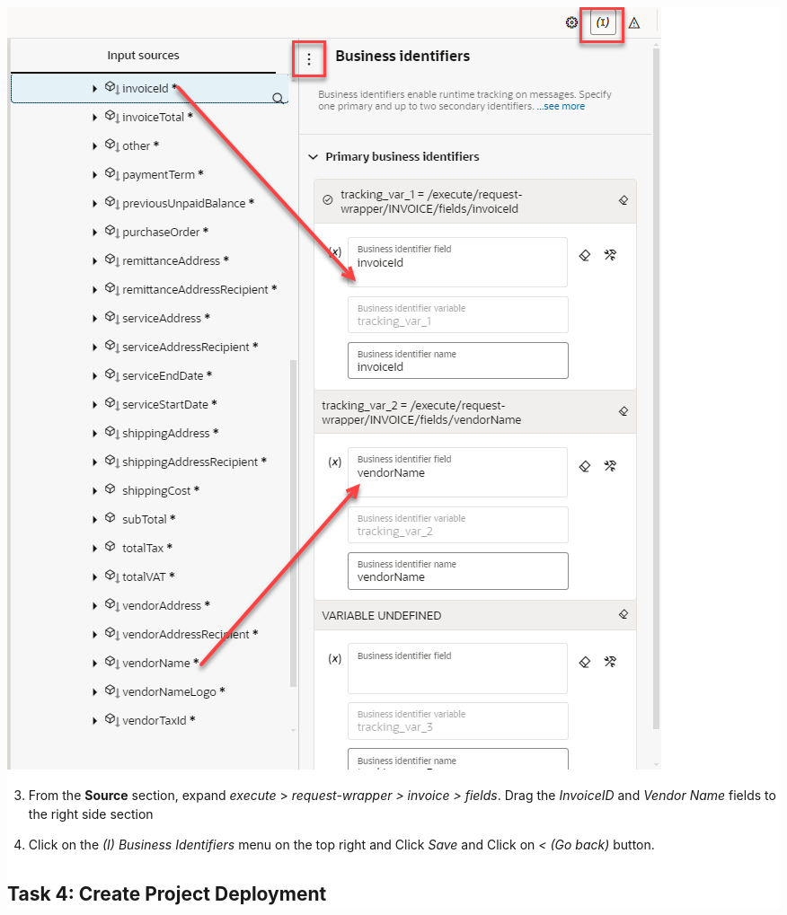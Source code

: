    ![Open Business Identifiers For Tracking](images/open-business-identifiers-dialog.png)

3. From the **Source** section, expand *execute* &gt; *request-wrapper &gt; invoice &gt; fields*. Drag the *InvoiceID* and *Vendor Name*  fields to the right side section

4. Click on the *(I) Business Identifiers* menu on the top right and Click *Save* and Click on *&lt;* *(Go back)* button.

##  Task 4: Create Project Deployment
